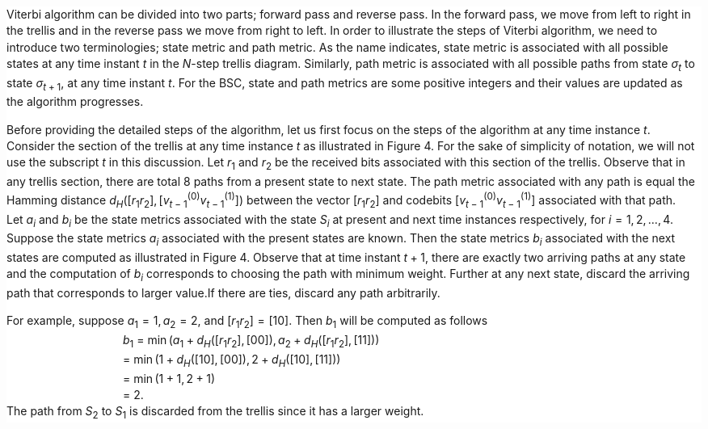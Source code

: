 Viterbi algorithm can be divided into two parts; forward pass and reverse pass. In the forward pass, we move from left to right in the trellis and in the reverse pass we move from right to left. In order to illustrate the steps of Viterbi algorithm, we need to introduce two terminologies; state metric and path metric. As the name indicates, state metric is associated with all possible states at any time instant $t$ in the $N$-step trellis diagram. Similarly, path metric is associated with all possible paths from state $\sigma_t$ to state $\sigma_{t+1}$, at any time instant $t$. For the BSC, state and path metrics are some positive integers and their values are updated as the algorithm progresses.   

Before providing the detailed steps of the algorithm, let us first focus on the steps of the algorithm at any time instance $t$. Consider the section of the trellis at any time instance $t$ as illustrated in Figure 4. For the sake of simplicity of notation, we will not use the subscript $t$ in this discussion. Let $r_1$ and $r_2$ be the received bits associated with this section of the trellis. 
Observe that in any trellis section, there are total $8$ paths from a present state to next state. The path metric associated with any path is equal the Hamming distance $d_H([r_1  r_2], [v_{t-1}^{(0)} v_{t-1}^{(1)}])$ between the vector $[r_1  r_2]$ and codebits $[v_{t-1}^{(0)} v_{t-1}^{(1)}]$ associated with that path.  
Let $a_i$ and $b_i$ be the state metrics associated with the state $S_i$ at present and next time instances respectively, for $i = 1, 2, \ldots, 4$.
Suppose the state metrics $a_i$ associated with the present states are known. Then the state metrics $b_i$ associated with the next states are computed as illustrated in Figure 4. Observe that at time instant $t+1$, there are exactly two arriving paths at any state and the computation of $b_i$ corresponds to choosing the path with minimum weight. Further at any next state, discard the arriving path that corresponds to larger value.If there are ties, discard any path arbitrarily. 

For example, suppose $a_1 = 1, a_2=2,$ and $[r_1 r_2] = [1  0]$. Then $b_1$ will be computed as follows <br />
&emsp;&emsp;&emsp;&emsp;&emsp;&emsp;&emsp;&emsp;&emsp;&emsp;  $b_1$ $=$ $\min(a_1+d_H\big([r_1  r_2], [0 0]\big), a_2+d_H\big([r_1  r_2], [1 1]\big)\Big)$ <br />
&emsp;&emsp;&emsp;&emsp;&emsp;&emsp;&emsp;&emsp;&emsp;&emsp;  $=$ $\min\Big(1+d_H\big([1  0], [0  0]\big), 2+d_H\big([1  0], [1 1]\big)\Big)$  <br />
&emsp;&emsp;&emsp;&emsp;&emsp;&emsp;&emsp;&emsp;&emsp;&emsp;  $=$ $\min\Big(1+1, 2+1\Big)$  <br />
&emsp;&emsp;&emsp;&emsp;&emsp;&emsp;&emsp;&emsp;&emsp;&emsp;  $=$ $2.$ <br />
The path from $S_2$ to $S_1$ is discarded from the trellis since it has a larger weight. 
<br />